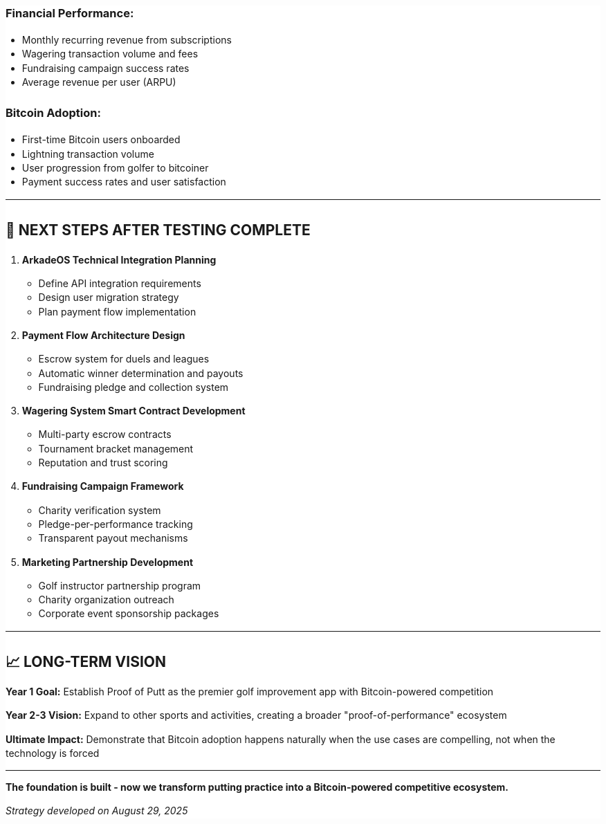 ### **Financial Performance:**
- Monthly recurring revenue from subscriptions
- Wagering transaction volume and fees
- Fundraising campaign success rates
- Average revenue per user (ARPU)

### **Bitcoin Adoption:**
- First-time Bitcoin users onboarded
- Lightning transaction volume
- User progression from golfer to bitcoiner
- Payment success rates and user satisfaction

---

## 🚀 **NEXT STEPS AFTER TESTING COMPLETE**

1. **ArkadeOS Technical Integration Planning**
   - Define API integration requirements
   - Design user migration strategy
   - Plan payment flow implementation

2. **Payment Flow Architecture Design**  
   - Escrow system for duels and leagues
   - Automatic winner determination and payouts
   - Fundraising pledge and collection system

3. **Wagering System Smart Contract Development**
   - Multi-party escrow contracts
   - Tournament bracket management
   - Reputation and trust scoring

4. **Fundraising Campaign Framework**
   - Charity verification system
   - Pledge-per-performance tracking
   - Transparent payout mechanisms

5. **Marketing Partnership Development**
   - Golf instructor partnership program
   - Charity organization outreach
   - Corporate event sponsorship packages

---

## 📈 **LONG-TERM VISION**

**Year 1 Goal:** Establish Proof of Putt as the premier golf improvement app with Bitcoin-powered competition

**Year 2-3 Vision:** Expand to other sports and activities, creating a broader "proof-of-performance" ecosystem

**Ultimate Impact:** Demonstrate that Bitcoin adoption happens naturally when the use cases are compelling, not when the technology is forced

---

**The foundation is built - now we transform putting practice into a Bitcoin-powered competitive ecosystem.**

*Strategy developed on August 29, 2025*